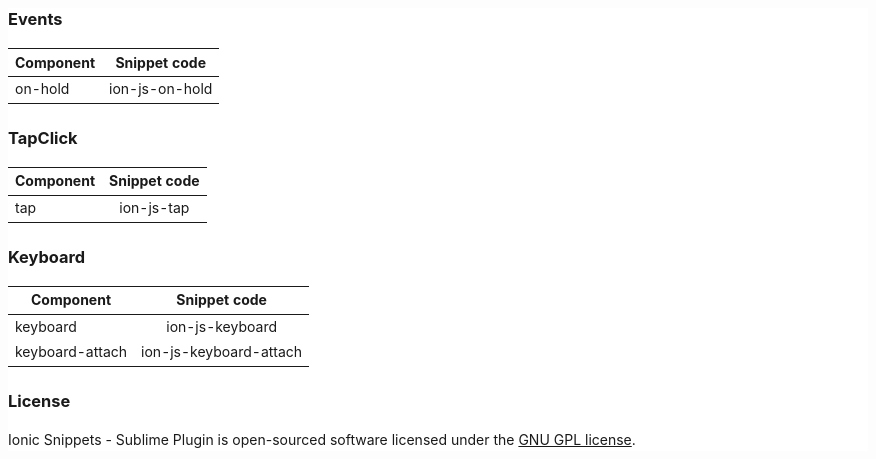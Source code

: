 ### Events

| Component                      | Snippet code                   |
|------------------------------- | :-----------------------------:|
| on-hold                        | ion-js-on-hold                 |


### TapClick

| Component                      | Snippet code                   |
|------------------------------- | :-----------------------------:|
| tap                            | ion-js-tap                     |


### Keyboard

| Component                      | Snippet code                   |
|------------------------------- | :-----------------------------:|
| keyboard                       | ion-js-keyboard                |
| keyboard-attach                | ion-js-keyboard-attach         |


### License

Ionic Snippets - Sublime Plugin is open-sourced software licensed under the [GNU GPL license](http://www.gnu.org/copyleft/gpl.html).
